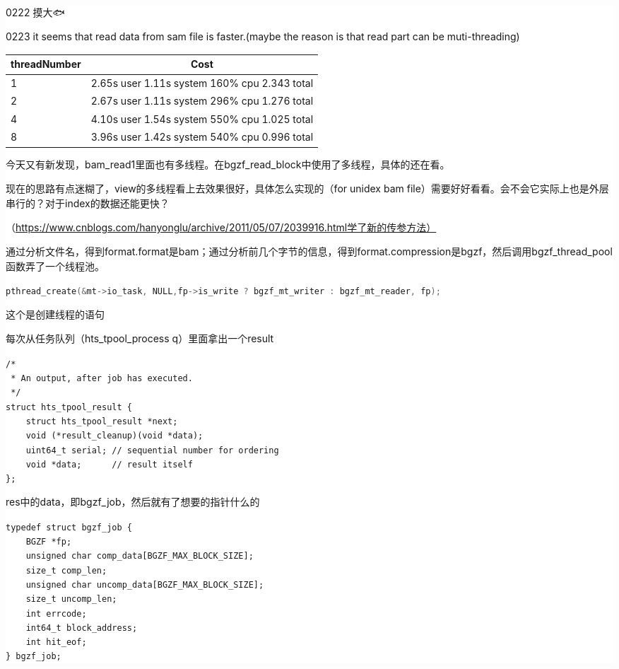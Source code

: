 0222 摸大🐟

0223 it seems that read data from sam file is faster.(maybe the reason is that read part can be muti-threading)

| threadNumber | Cost                                         |
| ------------ | -------------------------------------------- |
| 1            | 2.65s user 1.11s system 160% cpu 2.343 total |
| 2            | 2.67s user 1.11s system 296% cpu 1.276 total |
| 4            | 4.10s user 1.54s system 550% cpu 1.025 total |
| 8            | 3.96s user 1.42s system 540% cpu 0.996 total |

今天又有新发现，bam_read1里面也有多线程。在bgzf_read_block中使用了多线程，具体的还在看。



现在的思路有点迷糊了，view的多线程看上去效果很好，具体怎么实现的（for unidex bam file）需要好好看看。会不会它实际上也是外层串行的？对于index的数据还能更快？

（https://www.cnblogs.com/hanyonglu/archive/2011/05/07/2039916.html学了新的传参方法）

通过分析文件名，得到format.format是bam；通过分析前几个字节的信息，得到format.compression是bgzf，然后调用bgzf_thread_pool函数弄了一个线程池。

```c
pthread_create(&mt->io_task, NULL,fp->is_write ? bgzf_mt_writer : bgzf_mt_reader, fp);
```

这个是创建线程的语句

每次从任务队列（hts_tpool_process q）里面拿出一个result

```
/*
 * An output, after job has executed.
 */
struct hts_tpool_result {
    struct hts_tpool_result *next;
    void (*result_cleanup)(void *data);
    uint64_t serial; // sequential number for ordering
    void *data;      // result itself
};
```

res中的data，即bgzf_job，然后就有了想要的指针什么的

```
typedef struct bgzf_job {
    BGZF *fp;
    unsigned char comp_data[BGZF_MAX_BLOCK_SIZE];
    size_t comp_len;
    unsigned char uncomp_data[BGZF_MAX_BLOCK_SIZE];
    size_t uncomp_len;
    int errcode;
    int64_t block_address;
    int hit_eof;
} bgzf_job;
```
